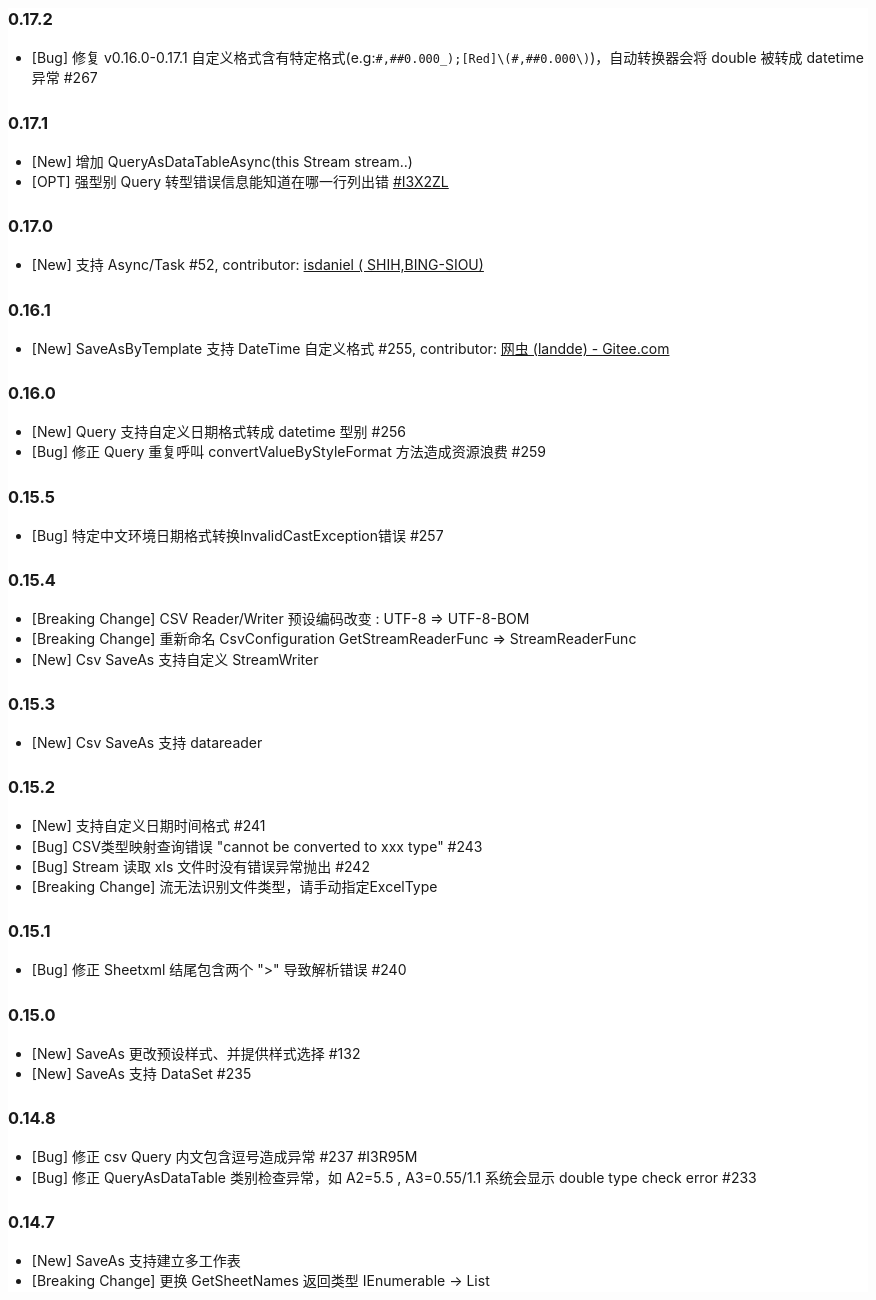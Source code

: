 ### 0.17.2
- [Bug] 修复 v0.16.0-0.17.1 自定义格式含有特定格式(e.g:`#,##0.000_);[Red]\(#,##0.000\)`)，自动转换器会将 double 被转成 datetime 异常 #267

### 0.17.1
- [New] 增加 QueryAsDataTableAsync(this Stream stream..)
- [OPT] 强型别 Query 转型错误信息能知道在哪一行列出错 [#I3X2ZL](https://gitee.com/dotnetchina/MiniExcel/issues/I3X2ZL)

### 0.17.0
- [New] 支持 Async/Task #52, contributor: [isdaniel ( SHIH,BING-SIOU)](https://github.com/isdaniel)

### 0.16.1
- [New] SaveAsByTemplate 支持 DateTime 自定义格式 #255, contributor: [网虫 (landde) - Gitee.com](https://gitee.com/landde)

### 0.16.0
- [New] Query 支持自定义日期格式转成 datetime 型别 #256
- [Bug] 修正 Query 重复呼叫 convertValueByStyleFormat 方法造成资源浪费 #259

### 0.15.5
- [Bug] 特定中文环境日期格式转换InvalidCastException错误 #257

### 0.15.4
- [Breaking Change] CSV Reader/Writer 预设编码改变 : UTF-8 => UTF-8-BOM
- [Breaking Change] 重新命名 CsvConfiguration GetStreamReaderFunc => StreamReaderFunc
- [New] Csv SaveAs 支持自定义 StreamWriter

### 0.15.3
- [New] Csv SaveAs 支持 datareader

### 0.15.2
- [New] 支持自定义日期时间格式 #241
- [Bug] CSV类型映射查询错误 "cannot be converted to xxx type" #243
- [Bug] Stream 读取 xls 文件时没有错误异常抛出 #242
- [Breaking Change] 流无法识别文件类型，请手动指定ExcelType

### 0.15.1
- [Bug] 修正 Sheetxml 结尾包含两个 ">" 导致解析错误 #240

### 0.15.0
- [New] SaveAs 更改预设样式、并提供样式选择 #132
- [New] SaveAs 支持 DataSet #235

### 0.14.8 
- [Bug] 修正 csv Query 内文包含逗号造成异常 #237 #I3R95M
- [Bug] 修正 QueryAsDataTable 类别检查异常，如 A2=5.5 , A3=0.55/1.1 系统会显示 double type check error #233

### 0.14.7
- [New] SaveAs 支持建立多工作表
- [Breaking Change] 更换 GetSheetNames 返回类型 IEnumerable<string> -> List<string>
